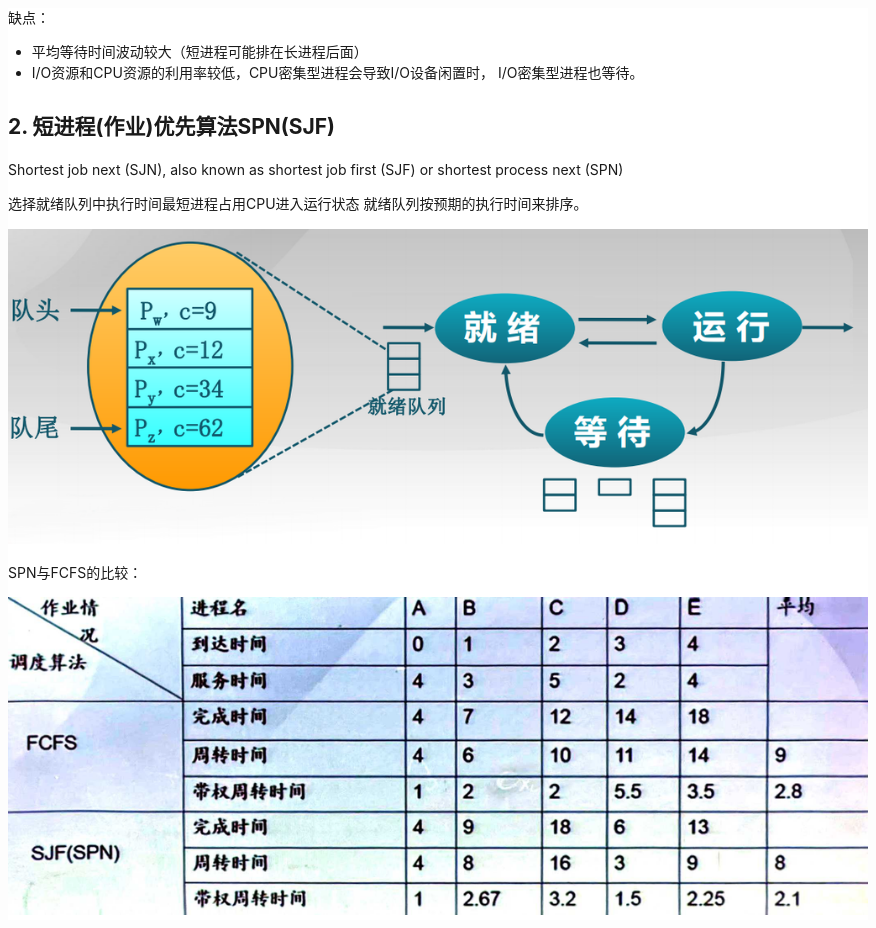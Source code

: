 

缺点：

- 平均等待时间波动较大（短进程可能排在长进程后面）
- I/O资源和CPU资源的利用率较低，CPU密集型进程会导致I/O设备闲置时， I/O密集型进程也等待。

## 2. 短进程(作业)优先算法SPN(SJF)

Shortest job next (SJN), also known as shortest job first (SJF) or shortest process next (SPN)

选择就绪队列中执行时间最短进程占用CPU进入运行状态 就绪队列按预期的执行时间来排序。



![img](res/处理机调度与死锁/未标题-1.png)



SPN与FCFS的比较：

[![img](res/处理机调度与死锁/wp_editor_md_203339639323d7478b8dbe6eb9d25f55.jpg)](http://fangkaipeng.com/wp-content/uploads/2021/03/wp_editor_md_203339639323d7478b8dbe6eb9d25f55.jpg)
